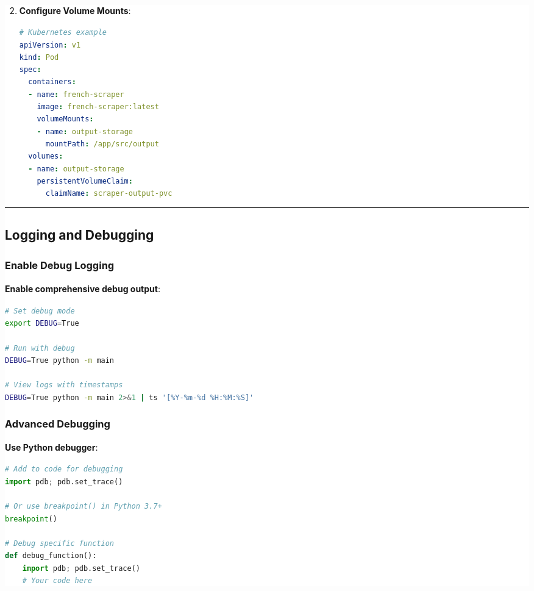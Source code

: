 2. **Configure Volume Mounts**:
   ```yaml
   # Kubernetes example
   apiVersion: v1
   kind: Pod
   spec:
     containers:
     - name: french-scraper
       image: french-scraper:latest
       volumeMounts:
       - name: output-storage
         mountPath: /app/src/output
     volumes:
     - name: output-storage
       persistentVolumeClaim:
         claimName: scraper-output-pvc
   ```

---

## Logging and Debugging

### Enable Debug Logging

**Enable comprehensive debug output**:

```bash
# Set debug mode
export DEBUG=True

# Run with debug
DEBUG=True python -m main

# View logs with timestamps
DEBUG=True python -m main 2>&1 | ts '[%Y-%m-%d %H:%M:%S]'
```

### Advanced Debugging

**Use Python debugger**:

```python
# Add to code for debugging
import pdb; pdb.set_trace()

# Or use breakpoint() in Python 3.7+
breakpoint()

# Debug specific function
def debug_function():
    import pdb; pdb.set_trace()
    # Your code here
```

